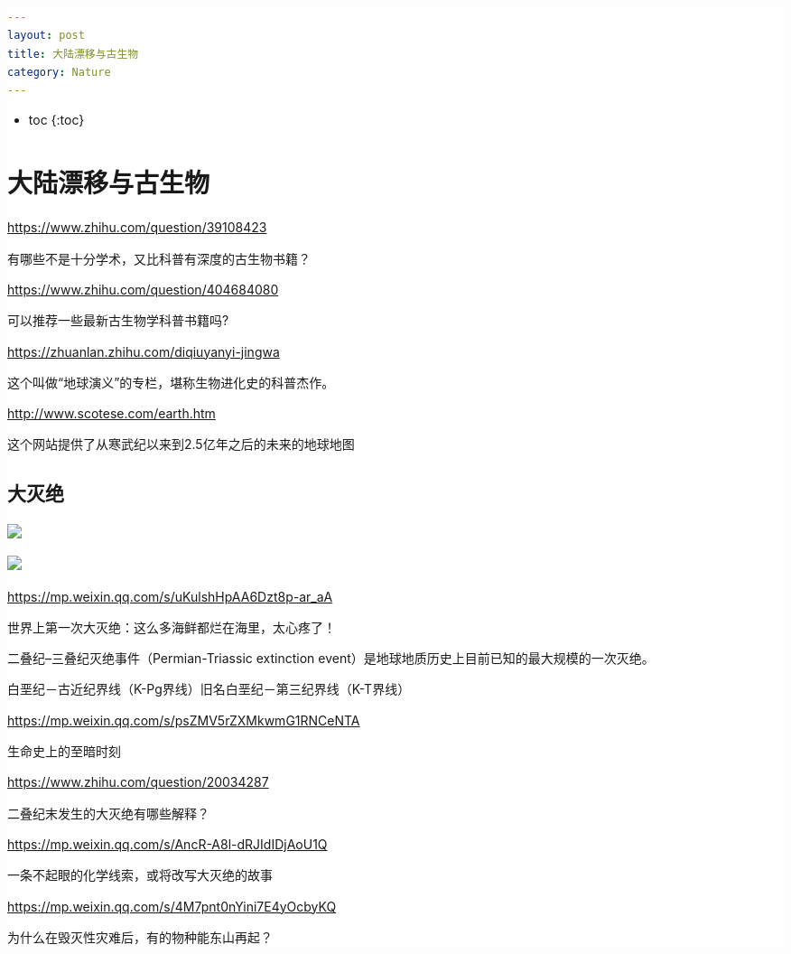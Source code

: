 ```yaml
---
layout: post
title: 大陆漂移与古生物
category: Nature 
---
```


* toc
{:toc}

# 大陆漂移与古生物

https://www.zhihu.com/question/39108423

有哪些不是十分学术，又比科普有深度的古生物书籍？

https://www.zhihu.com/question/404684080

可以推荐一些最新古生物学科普书籍吗?

https://zhuanlan.zhihu.com/diqiuyanyi-jingwa

这个叫做“地球演义”的专栏，堪称生物进化史的科普杰作。

http://www.scotese.com/earth.htm

这个网站提供了从寒武纪以来到2.5亿年之后的未来的地球地图

## 大灭绝

![](/images/img3/tree_of_life.jpg)

![](/images/img3/families-diversity-animal.jpg)

https://mp.weixin.qq.com/s/uKulshHpAA6Dzt8p-ar_aA

世界上第一次大灭绝：这么多海鲜都烂在海里，太心疼了！

二叠纪–三叠纪灭绝事件（Permian-Triassic extinction event）是地球地质历史上目前已知的最大规模的一次灭绝。

白垩纪－古近纪界线（K-Pg界线）旧名白垩纪－第三纪界线（K-T界线）

https://mp.weixin.qq.com/s/psZMV5rZXMkwmG1RNCeNTA

生命史上的至暗时刻

https://www.zhihu.com/question/20034287

二叠纪末发生的大灭绝有哪些解释？

https://mp.weixin.qq.com/s/AncR-A8l-dRJIdIDjAoU1Q

一条不起眼的化学线索，或将改写大灭绝的故事

https://mp.weixin.qq.com/s/4M7pnt0nYini7E4yOcbyKQ

为什么在毁灭性灾难后，有的物种能东山再起？
